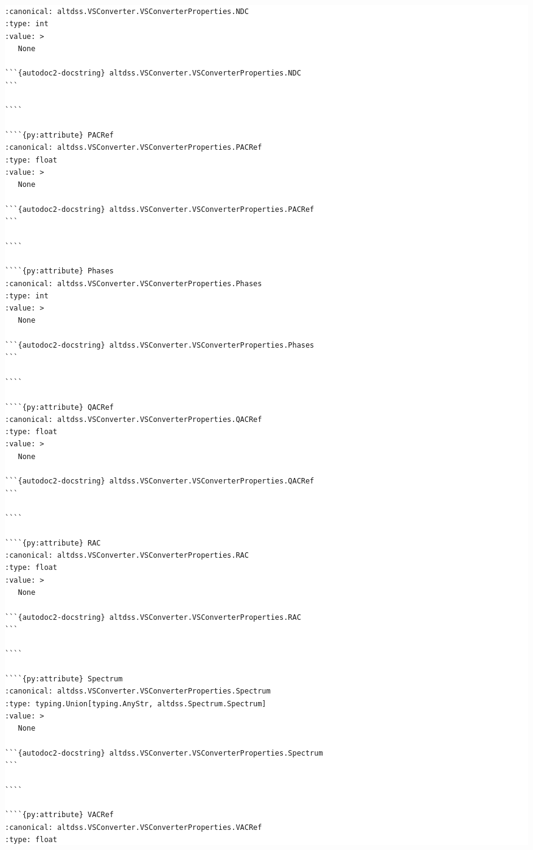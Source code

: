 `````{py:class} VSConverterProperties()
:canonical: altdss.VSConverter.VSConverterProperties.NDC
:type: int
:value: >
   None

```{autodoc2-docstring} altdss.VSConverter.VSConverterProperties.NDC
```

````

````{py:attribute} PACRef
:canonical: altdss.VSConverter.VSConverterProperties.PACRef
:type: float
:value: >
   None

```{autodoc2-docstring} altdss.VSConverter.VSConverterProperties.PACRef
```

````

````{py:attribute} Phases
:canonical: altdss.VSConverter.VSConverterProperties.Phases
:type: int
:value: >
   None

```{autodoc2-docstring} altdss.VSConverter.VSConverterProperties.Phases
```

````

````{py:attribute} QACRef
:canonical: altdss.VSConverter.VSConverterProperties.QACRef
:type: float
:value: >
   None

```{autodoc2-docstring} altdss.VSConverter.VSConverterProperties.QACRef
```

````

````{py:attribute} RAC
:canonical: altdss.VSConverter.VSConverterProperties.RAC
:type: float
:value: >
   None

```{autodoc2-docstring} altdss.VSConverter.VSConverterProperties.RAC
```

````

````{py:attribute} Spectrum
:canonical: altdss.VSConverter.VSConverterProperties.Spectrum
:type: typing.Union[typing.AnyStr, altdss.Spectrum.Spectrum]
:value: >
   None

```{autodoc2-docstring} altdss.VSConverter.VSConverterProperties.Spectrum
```

````

````{py:attribute} VACRef
:canonical: altdss.VSConverter.VSConverterProperties.VACRef
:type: float
`````